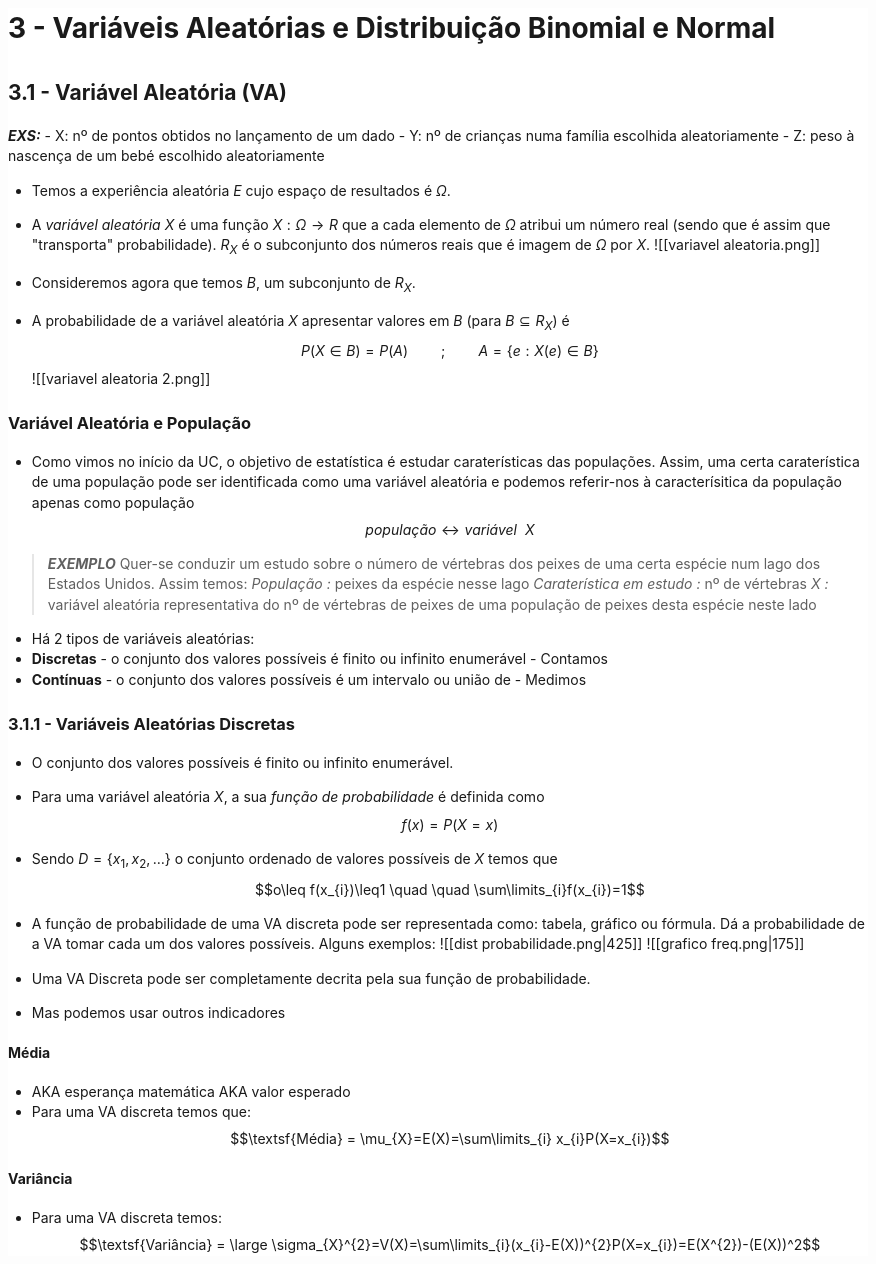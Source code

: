 # 3 - Variáveis Aleatórias e Distribuição Binomial e Normal
## 3.1 - Variável Aleatória (VA)
*__EXS:__*
    - X: nº de pontos obtidos no lançamento de um dado
    - Y: nº de crianças numa família escolhida aleatoriamente
    - Z: peso à nascença de um bebé escolhido aleatoriamente

- Temos a experiência aleatória $E$ cujo espaço de resultados é $\Omega$. 
- A _variável aleatória_ $X$ é uma função $X:\Omega\to R$ que a cada elemento de $\Omega$ atribui um número real (sendo que é assim que "transporta" probabilidade). $R_{X}$ é o subconjunto dos números reais que é imagem de $\Omega$ por $X$.
![[variavel aleatoria.png]]

- Consideremos agora que temos $B$, um subconjunto de $R_{X}$.
- A probabilidade de a variável aleatória $X$ apresentar valores em $B$ (para $B\subseteq R_{X}$) é 
$$P(X\in B)=P(A) \quad \quad;\quad \quad A=\{e:X(e)\in B\}$$
![[variavel aleatoria 2.png]]

### Variável Aleatória e População
- Como vimos no início da UC, o objetivo de estatística é estudar caraterísticas das populações. Assim, uma certa caraterística de uma população pode ser identificada como uma variável aleatória e podemos referir-nos à caracterísitica da população apenas como população $$população \longleftrightarrow variável~~X$$
> __*EXEMPLO*__
> Quer-se conduzir um estudo sobre o número de vértebras dos peixes de uma certa espécie num lago dos Estados Unidos. Assim temos:
> _População :_ peixes da espécie nesse lago
> _Caraterística em estudo :_ nº de vértebras
> _X :_ variável aleatória representativa do nº de vértebras de peixes de uma população de peixes desta espécie neste lado

- Há 2 tipos de variáveis aleatórias:
- __Discretas__ - o conjunto dos valores possíveis é finito ou infinito enumerável - Contamos
- **Contínuas** - o conjunto dos valores possíveis é um intervalo ou união de - Medimos

### 3.1.1 - Variáveis Aleatórias Discretas
- O conjunto dos valores possíveis é finito ou infinito enumerável.
- Para uma variável aleatória $X$, a sua _função de probabilidade_ é definida como $$f(x)=P(X=x)$$
- Sendo $D=\{x_{1}, x_{2},\dots\}$ o conjunto ordenado de valores possíveis de $X$ temos que $$o\leq f(x_{i})\leq1 \quad \quad \sum\limits_{i}f(x_{i})=1$$
- A função de probabilidade de uma VA discreta pode ser representada como: tabela, gráfico ou fórmula. Dá a probabilidade de a VA tomar cada um dos valores possíveis. Alguns exemplos:
![[dist probabilidade.png\|425]]            ![[grafico freq.png\|175]]

- Uma VA Discreta pode ser completamente decrita pela sua função de probabilidade.
- Mas podemos usar outros indicadores

#### Média
- AKA esperança matemática AKA valor esperado
- Para uma VA discreta temos que:
$$\textsf{Média} = \mu_{X}=E(X)=\sum\limits_{i} x_{i}P(X=x_{i})$$
#### Variância
- Para uma VA discreta temos:
$$\textsf{Variância} = \large \sigma_{X}^{2}=V(X)=\sum\limits_{i}(x_{i}-E(X))^{2}P(X=x_{i})=E(X^{2})-(E(X))^2$$
